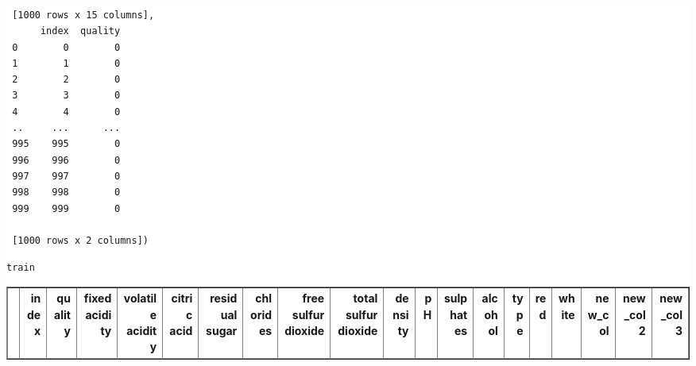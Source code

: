      [1000 rows x 15 columns],
          index  quality
     0        0        0
     1        1        0
     2        2        0
     3        3        0
     4        4        0
     ..     ...      ...
     995    995        0
     996    996        0
     997    997        0
     998    998        0
     999    999        0
     
     [1000 rows x 2 columns])




```python
train
```





  <div id="df-460733cb-7c16-4b56-b6af-1601cc8ca37f">
    <div class="colab-df-container">
      <div>
<style scoped>
    .dataframe tbody tr th:only-of-type {
        vertical-align: middle;
    }

    .dataframe tbody tr th {
        vertical-align: top;
    }

    .dataframe thead th {
        text-align: right;
    }
</style>
<table border="1" class="dataframe">
  <thead>
    <tr style="text-align: right;">
      <th></th>
      <th>index</th>
      <th>quality</th>
      <th>fixed acidity</th>
      <th>volatile acidity</th>
      <th>citric acid</th>
      <th>residual sugar</th>
      <th>chlorides</th>
      <th>free sulfur dioxide</th>
      <th>total sulfur dioxide</th>
      <th>density</th>
      <th>pH</th>
      <th>sulphates</th>
      <th>alcohol</th>
      <th>type</th>
      <th>red</th>
      <th>white</th>
      <th>new_col</th>
      <th>new_col2</th>
      <th>new_col3</th>
    </tr>
  </thead>
  <tbody>